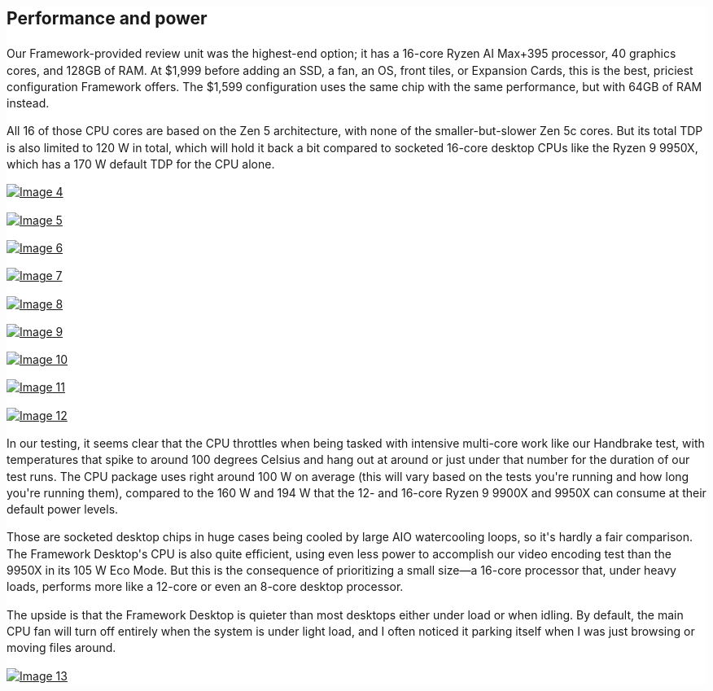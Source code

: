 Performance and power
---------------------

Our Framework-provided review unit was the highest-end option; it has a 16-core Ryzen AI Max+395 processor, 40 graphics cores, and 128GB of RAM. At $1,999 before adding an SSD, a fan, an OS, front tiles, or Expansion Cards, this is the best, priciest configuration Framework offers. The $1,599 configuration uses the same chip with the same performance, but with 64GB of RAM instead.

All 16 of those CPU cores are based on the Zen 5 architecture, with none of the smaller-but-slower Zen 5c cores. But its total TDP is also limited to 120 W in total, which will hold it back a bit compared to socketed 16-core desktop CPUs like the Ryzen 9 9950X, which has a 170 W default TDP for the CPU alone.

[![Image 4](https://cdn.arstechnica.net/wp-content/uploads/2025/08/Framework-Desktop-charts.001.png)](https://cdn.arstechnica.net/wp-content/uploads/2025/08/Framework-Desktop-charts.001.png)

[![Image 5](https://cdn.arstechnica.net/wp-content/uploads/2025/08/Framework-Desktop-charts.002-1024x768.png)](https://cdn.arstechnica.net/wp-content/uploads/2025/08/Framework-Desktop-charts.002.png)

[![Image 6](https://cdn.arstechnica.net/wp-content/uploads/2025/08/Framework-Desktop-charts.003-1024x768.png)](https://cdn.arstechnica.net/wp-content/uploads/2025/08/Framework-Desktop-charts.003.png)

[![Image 7](https://cdn.arstechnica.net/wp-content/uploads/2025/08/Framework-Desktop-charts.004-640x480.png)](https://cdn.arstechnica.net/wp-content/uploads/2025/08/Framework-Desktop-charts.004.png)

[![Image 8](https://cdn.arstechnica.net/wp-content/uploads/2025/08/Framework-Desktop-charts.009-640x480.png)](https://cdn.arstechnica.net/wp-content/uploads/2025/08/Framework-Desktop-charts.009.png)

[![Image 9](https://cdn.arstechnica.net/wp-content/uploads/2025/08/Framework-Desktop-charts.006-640x480.png)](https://cdn.arstechnica.net/wp-content/uploads/2025/08/Framework-Desktop-charts.006.png)

[![Image 10](https://cdn.arstechnica.net/wp-content/uploads/2025/08/Framework-Desktop-charts.005-640x480.png)](https://cdn.arstechnica.net/wp-content/uploads/2025/08/Framework-Desktop-charts.005.png)

[![Image 11](https://cdn.arstechnica.net/wp-content/uploads/2025/08/Framework-Desktop-charts.007-640x480.png)](https://cdn.arstechnica.net/wp-content/uploads/2025/08/Framework-Desktop-charts.007.png)

[![Image 12](https://cdn.arstechnica.net/wp-content/uploads/2025/08/Framework-Desktop-charts.008-640x480.png)](https://cdn.arstechnica.net/wp-content/uploads/2025/08/Framework-Desktop-charts.008.png)

In our testing, it seems clear that the CPU throttles when being tasked with intensive multi-core work like our Handbrake test, with temperatures that spike to around 100 degrees Celsius and hang out at around or just under that number for the duration of our test runs. The CPU package uses right around 100 W on average (this will vary based on the tests you're running and how long you're running them), compared to the 160 W and 194 W that the 12- and 16-core Ryzen 9 9900X and 9950X can consume at their default power levels.

Those are socketed desktop chips in huge cases being cooled by large AIO watercooling loops, so it's hardly a fair comparison. The Framework Desktop's CPU is also quite efficient, using even less power to accomplish our video encoding test than the 9950X in its 105 W Eco Mode. But this is the consequence of prioritizing a small size—a 16-core processor that, under heavy loads, performs more like a 12-core or even an 8-core desktop processor.

The upside is that the Framework Desktop is quieter than most desktops either under load or when idling. By default, the main CPU fan will turn off entirely when the system is under light load, and I often noticed it parking itself when I was just browsing or moving files around.

[![Image 13](https://cdn.arstechnica.net/wp-content/uploads/2025/08/Framework-Desktop-charts.010.png)](https://cdn.arstechnica.net/wp-content/uploads/2025/08/Framework-Desktop-charts.010.png)
